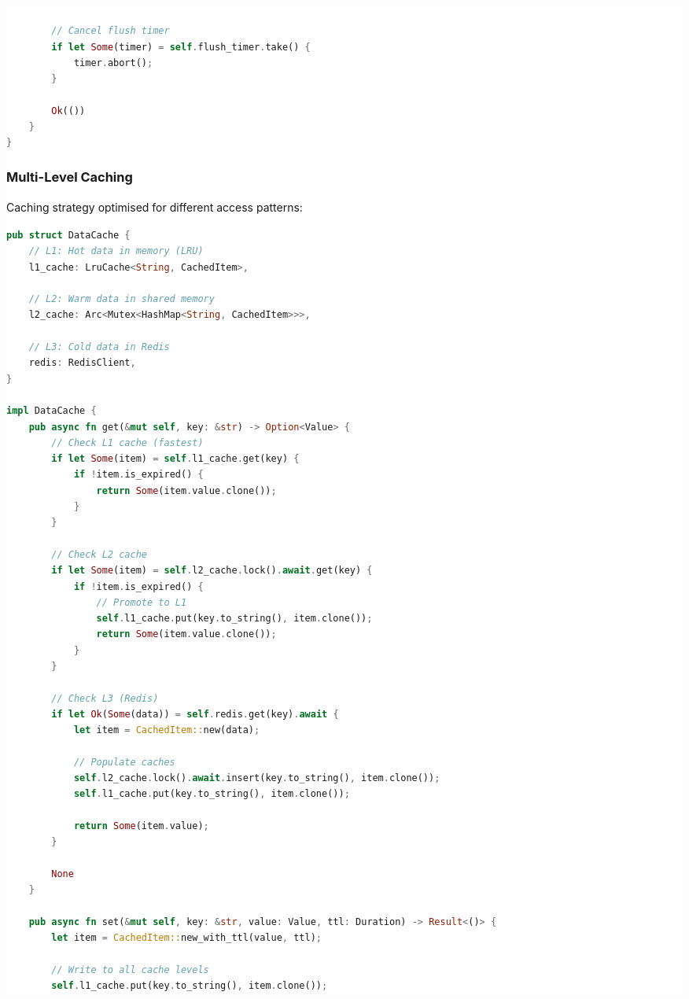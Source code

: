 ```rust

        // Cancel flush timer
        if let Some(timer) = self.flush_timer.take() {
            timer.abort();
        }

        Ok(())
    }
}
```

### Multi-Level Caching

Caching strategy optimised for different access patterns:

```rust
pub struct DataCache {
    // L1: Hot data in memory (LRU)
    l1_cache: LruCache<String, CachedItem>,

    // L2: Warm data in shared memory
    l2_cache: Arc<Mutex<HashMap<String, CachedItem>>>,

    // L3: Cold data in Redis
    redis: RedisClient,
}

impl DataCache {
    pub async fn get(&mut self, key: &str) -> Option<Value> {
        // Check L1 cache (fastest)
        if let Some(item) = self.l1_cache.get(key) {
            if !item.is_expired() {
                return Some(item.value.clone());
            }
        }

        // Check L2 cache
        if let Some(item) = self.l2_cache.lock().await.get(key) {
            if !item.is_expired() {
                // Promote to L1
                self.l1_cache.put(key.to_string(), item.clone());
                return Some(item.value.clone());
            }
        }

        // Check L3 (Redis)
        if let Ok(Some(data)) = self.redis.get(key).await {
            let item = CachedItem::new(data);

            // Populate caches
            self.l2_cache.lock().await.insert(key.to_string(), item.clone());
            self.l1_cache.put(key.to_string(), item.clone());

            return Some(item.value);
        }

        None
    }

    pub async fn set(&mut self, key: &str, value: Value, ttl: Duration) -> Result<()> {
        let item = CachedItem::new_with_ttl(value, ttl);

        // Write to all cache levels
        self.l1_cache.put(key.to_string(), item.clone());
```